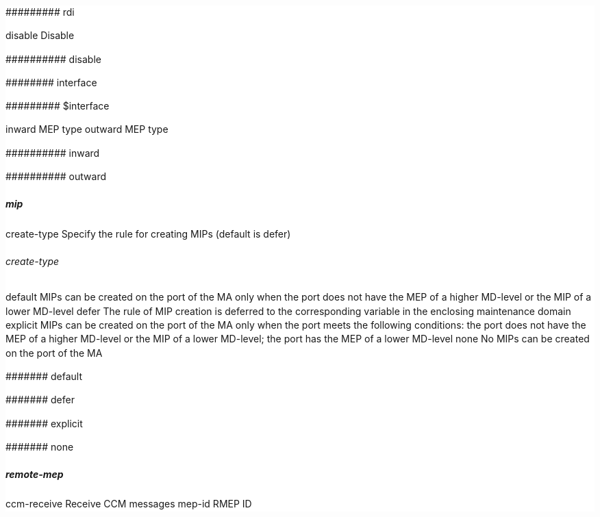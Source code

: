  <cr>  

######### rdi

  disable  Disable

########## disable

  <cr>  

######## interface

######### $interface

  inward   MEP type
  outward  MEP type

########## inward

  <cr>  

########## outward

  <cr>  

##### mip

  create-type  Specify the rule for creating MIPs (default is defer)


###### create-type

  default   MIPs can be created on the port of the MA only when the port does
            not have the MEP of a higher MD-level or the MIP of a lower
            MD-level
  defer     The rule of MIP creation is deferred to the corresponding variable
            in the enclosing maintenance domain
  explicit  MIPs can be created on the port of the MA only when the port meets
            the following conditions: the port does not have the MEP of a
            higher MD-level or the MIP of a lower MD-level; the port has the
            MEP of a lower MD-level
  none      No MIPs can be created on the port of the MA

####### default

  <cr>

####### defer

  <cr>

####### explicit

  <cr>

####### none

  <cr>

##### remote-mep

  ccm-receive  Receive CCM messages
  mep-id       RMEP ID
